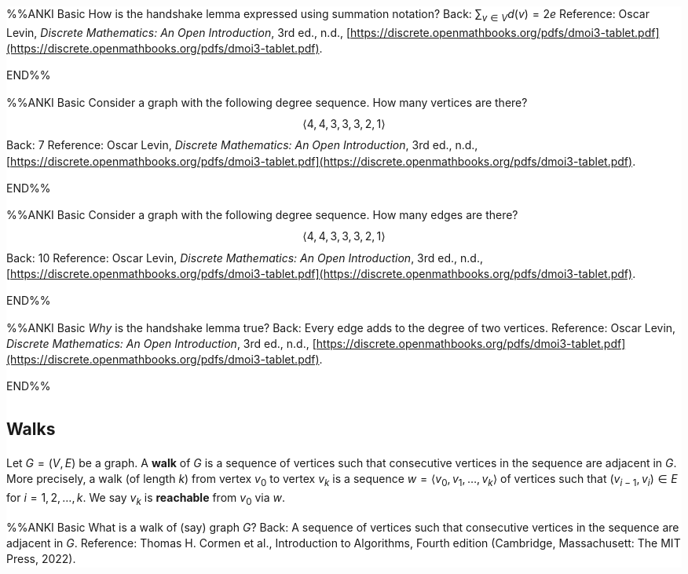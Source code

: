 %%ANKI
Basic
How is the handshake lemma expressed using summation notation?
Back: $\sum_{v \in V} d(v) = 2e$
Reference: Oscar Levin, *Discrete Mathematics: An Open Introduction*, 3rd ed., n.d., [https://discrete.openmathbooks.org/pdfs/dmoi3-tablet.pdf](https://discrete.openmathbooks.org/pdfs/dmoi3-tablet.pdf).

END%%

%%ANKI
Basic
Consider a graph with the following degree sequence. How many vertices are there? $$\langle 4, 4, 3, 3, 3, 2, 1 \rangle$$
Back: $7$
Reference: Oscar Levin, *Discrete Mathematics: An Open Introduction*, 3rd ed., n.d., [https://discrete.openmathbooks.org/pdfs/dmoi3-tablet.pdf](https://discrete.openmathbooks.org/pdfs/dmoi3-tablet.pdf).

END%%

%%ANKI
Basic
Consider a graph with the following degree sequence. How many edges are there? $$\langle 4, 4, 3, 3, 3, 2, 1 \rangle$$
Back: $10$
Reference: Oscar Levin, *Discrete Mathematics: An Open Introduction*, 3rd ed., n.d., [https://discrete.openmathbooks.org/pdfs/dmoi3-tablet.pdf](https://discrete.openmathbooks.org/pdfs/dmoi3-tablet.pdf).

END%%

%%ANKI
Basic
*Why* is the handshake lemma true?
Back: Every edge adds to the degree of two vertices.
Reference: Oscar Levin, *Discrete Mathematics: An Open Introduction*, 3rd ed., n.d., [https://discrete.openmathbooks.org/pdfs/dmoi3-tablet.pdf](https://discrete.openmathbooks.org/pdfs/dmoi3-tablet.pdf).

END%%

## Walks

Let $G = (V, E)$ be a graph. A **walk** of $G$ is a sequence of vertices such that consecutive vertices in the sequence are adjacent in $G$. More precisely, a walk (of length $k$) from vertex $v_0$ to vertex $v_k$ is a sequence $w = \langle v_0, v_1, \ldots, v_k \rangle$ of vertices such that $(v_{i-1}, v_i) \in E$ for $i = 1, 2, \ldots, k$. We say $v_k$ is **reachable** from $v_0$ via $w$.

%%ANKI
Basic
What is a walk of (say) graph $G$?
Back: A sequence of vertices such that consecutive vertices in the sequence are adjacent in $G$.
Reference: Thomas H. Cormen et al., Introduction to Algorithms, Fourth edition (Cambridge, Massachusett: The MIT Press, 2022).
